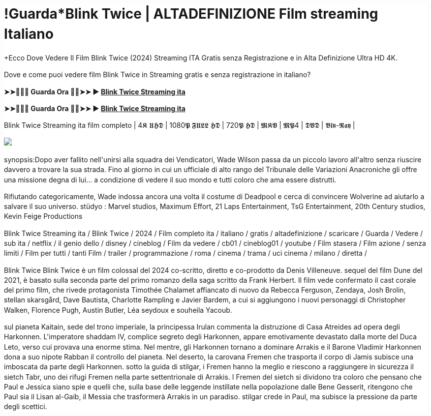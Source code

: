 # !Guarda*Blink Twice | ALTADEFINIZIONE Film streaming Italiano


+Ecco Dove Vedere Il Film Blink Twice (2024) Streaming ITA Gratis senza Registrazione e in Alta Definizione Ultra HD 4K.

Dove e come puoi vedere film Blink Twice in Streaming gratis e senza registrazione in italiano?

**➤➤🔴✅📱 Guarda Ora 🔴✅➤➤ ► [Blink Twice Streaming ita](https://t.co/ujaDKLztmN)**

**➤➤🔴✅📱 Guarda Ora 🔴✅➤➤ ► [Blink Twice Streaming ita](https://t.co/ujaDKLztmN)**

Blink Twice Streaming ita film completo
| 4𝕶 𝖀𝕳𝕯 | 1080𝕻 𝕱𝖀𝕷𝕷 𝕳𝕯 | 720𝕻 𝕳𝕯 | 𝕸𝕶𝖁 | 𝕸𝕻4 | 𝕯𝖁𝕯 | 𝕭𝖑𝖚-𝕽𝖆𝖞 |

<p dir="auto"><a href="https://t.co/znVJ8b7L8T" title="PLAYNOW" rel="nofollow"><img src="https://i.imgur.com/jhNGoEt.gif" style="max-width: 100%;"></a></p>

synopsis:Dopo aver fallito nell'unirsi alla squadra dei Vendicatori, Wade Wilson passa da un piccolo lavoro all'altro senza riuscire davvero a trovare la sua strada. Fino al giorno in cui un ufficiale di alto rango del Tribunale delle Variazioni Anacroniche gli offre una missione degna di lui... a condizione di vedere il suo mondo e tutti coloro che ama essere distrutti.

Rifiutando categoricamente, Wade indossa ancora una volta il costume di Deadpool e cerca di convincere Wolverine ad aiutarlo a salvare il suo universo.
stüdyo : Marvel studios, Maximum Effort, 21 Laps Entertainment, TsG Entertainment, 20th Century studios, Kevin Feige Productions

Blink Twice Streaming ita / Blink Twice / 2024 / Film completo ita / italiano / gratis / altadefinizione / scaricare / Guarda / Vedere / sub ita / netflix / il genio dello / disney / cineblog / Film da vedere / cb01 / cineblog01 / youtube / Film stasera / Film azione / senza limiti / Film per tutti / tanti Film / trailer / programmazione / roma / cinema / trama / uci cinema / milano / diretta /

Blink Twice Blink Twice è un film colossal del 2024 co-scritto, diretto e co-prodotto da Denis Villeneuve. sequel del film Dune del 2021, è basato sulla seconda parte del primo romanzo della saga scritto da Frank Herbert. Il film vede confermato il cast corale del primo film, che rivede protagonista Timothée Chalamet affiancato di nuovo da Rebecca Ferguson, Zendaya, Josh Brolin, stellan skarsgård, Dave Bautista, Charlotte Rampling e Javier Bardem, a cui si aggiungono i nuovi personaggi di Christopher Walken, Florence Pugh, Austin Butler, Léa seydoux e souheila Yacoub.

sul pianeta Kaitain, sede del trono imperiale, la principessa Irulan commenta la distruzione di Casa Atreides ad opera degli Harkonnen. L'imperatore shaddam IV, complice segreto degli Harkonnen, appare emotivamente devastato dalla morte del Duca Leto, verso cui provava una enorme stima. Nel mentre, gli Harkonnen tornano a dominare Arrakis e il Barone Vladimir Harkonnen dona a suo nipote Rabban il controllo del pianeta. Nel deserto, la carovana Fremen che trasporta il corpo di Jamis subisce una imboscata da parte degli Harkonnen. sotto la guida di stilgar, i Fremen hanno la meglio e riescono a raggiungere in sicurezza il sietch Tabr, uno dei rifugi Fremen nella parte settentrionale di Arrakis. I Fremen del sietch si dividono tra coloro che pensano che Paul e Jessica siano spie e quelli che, sulla base delle leggende instillate nella popolazione dalle Bene Gesserit, ritengono che Paul sia il Lisan al-Gaib, il Messia che trasformerà Arrakis in un paradiso. stilgar crede in Paul, ma subisce la pressione da parte degli scettici.
